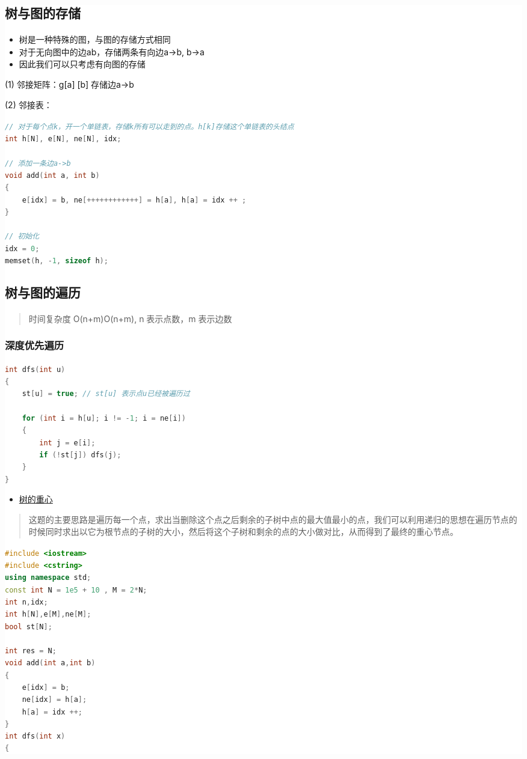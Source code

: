 ## 树与图的存储

- 树是一种特殊的图，与图的存储方式相同
- 对于无向图中的边ab，存储两条有向边a->b, b->a
- 因此我们可以只考虑有向图的存储

(1) 邻接矩阵：g[a] [b] 存储边a->b

(2) 邻接表：

```c++
// 对于每个点k，开一个单链表，存储k所有可以走到的点。h[k]存储这个单链表的头结点
int h[N], e[N], ne[N], idx;

// 添加一条边a->b
void add(int a, int b)
{
    e[idx] = b, ne[++++++++++++] = h[a], h[a] = idx ++ ;
}

// 初始化
idx = 0;
memset(h, -1, sizeof h);
```

## 树与图的遍历

> 时间复杂度 O(n+m)O(n+m), n 表示点数，m 表示边数

### 深度优先遍历

```c++
int dfs(int u)
{
    st[u] = true; // st[u] 表示点u已经被遍历过

    for (int i = h[u]; i != -1; i = ne[i])
    {
        int j = e[i];
        if (!st[j]) dfs(j);
    }
}
```

- [树的重心](https://www.acwing.com/problem/content/848/)

> ​	这题的主要思路是遍历每一个点，求出当删除这个点之后剩余的子树中点的最大值最小的点，我们可以利用递归的思想在遍历节点的时候同时求出以它为根节点的子树的大小，然后将这个子树和剩余的点的大小做对比，从而得到了最终的重心节点。

```c++
#include <iostream>
#include <cstring>
using namespace std;
const int N = 1e5 + 10 , M = 2*N;
int n,idx;
int h[N],e[M],ne[M];
bool st[N];

int res = N;
void add(int a,int b)
{
    e[idx] = b;
    ne[idx] = h[a];
    h[a] = idx ++;
}
int dfs(int x)
{
```